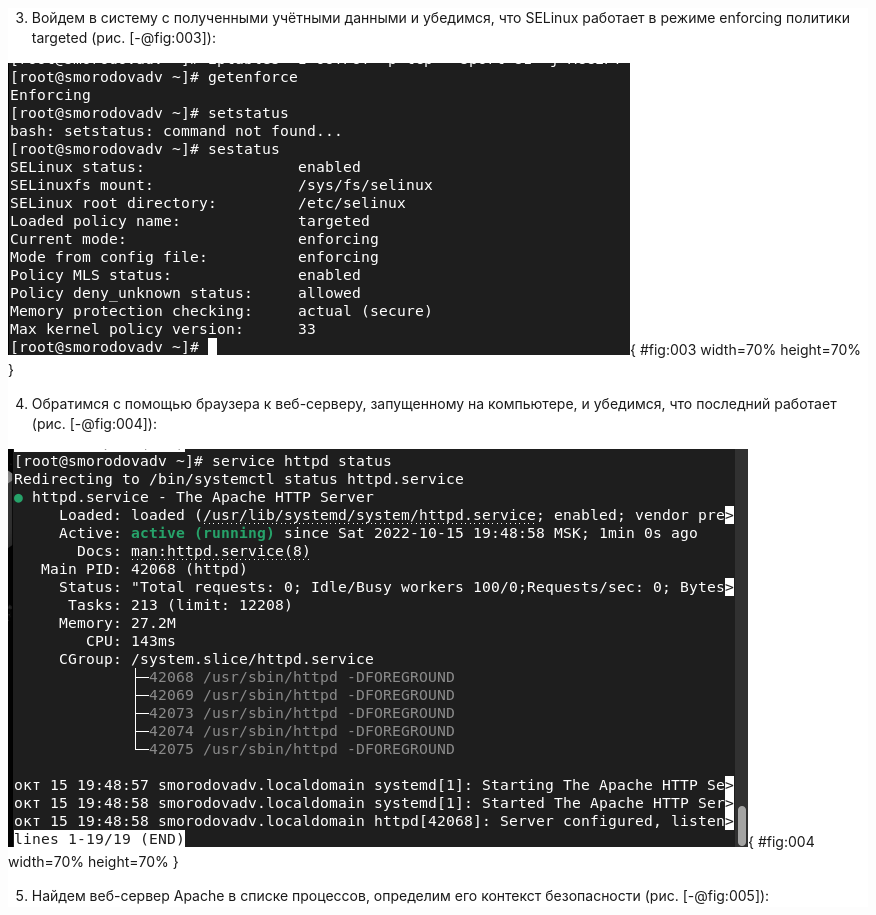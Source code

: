 3. Войдем в систему с полученными учётными данными и убедимся, что SELinux работает в режиме enforcing политики targeted (рис. [-@fig:003]):

![Проверка режима и политики](pics/3.png){ #fig:003 width=70% height=70% }

4. Обратимся с помощью браузера к веб-серверу, запущенному на компьютере, и убедимся, что последний работает (рис. [-@fig:004]):

![Проверка статуса](pics/4.png){ #fig:004 width=70% height=70% }

5. Найдем веб-сервер Apache в списке процессов, определим его контекст безопасности (рис. [-@fig:005]):


[^1]: Методические материалы к лабораторной работе
[^2]: Wikipedia. Apache HTTP Server